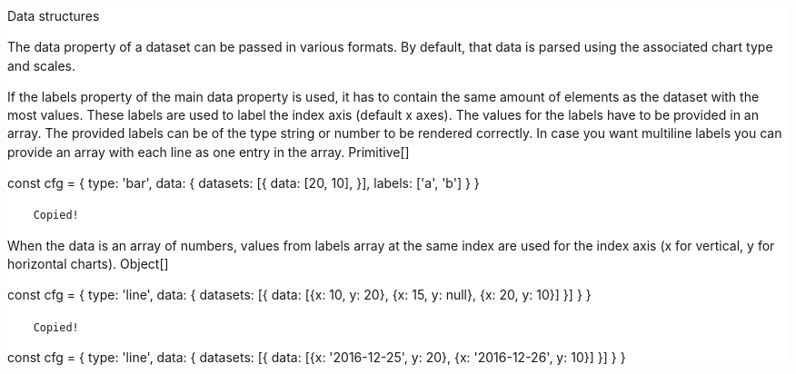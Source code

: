  

 

 Data structures

The data property of a dataset can be passed in various formats. By default, that data is parsed using the associated chart type and scales.

If the labels property of the main data property is used, it has to contain the same amount of elements as the dataset with the most values. These labels are used to label the index axis (default x axes). The values for the labels have to be provided in an array. The provided labels can be of the type string or number to be rendered correctly. In case you want multiline labels you can provide an array with each line as one entry in the array.
Primitive[]

const cfg = {
  type: 'bar',
  data: {
    datasets: [{
      data: [20, 10],
    }],
    labels: ['a', 'b']
  }
}

 

 
        Copied!
    

When the data is an array of numbers, values from labels array at the same index are used for the index axis (x for vertical, y for horizontal charts).
Object[]

const cfg = {
  type: 'line',
  data: {
    datasets: [{
      data: [{x: 10, y: 20}, {x: 15, y: null}, {x: 20, y: 10}]
    }]
  }
}

 

 
        Copied!
    

const cfg = {
  type: 'line',
  data: {
    datasets: [{
      data: [{x: '2016-12-25', y: 20}, {x: '2016-12-26', y: 10}]
    }]
  }
}

 